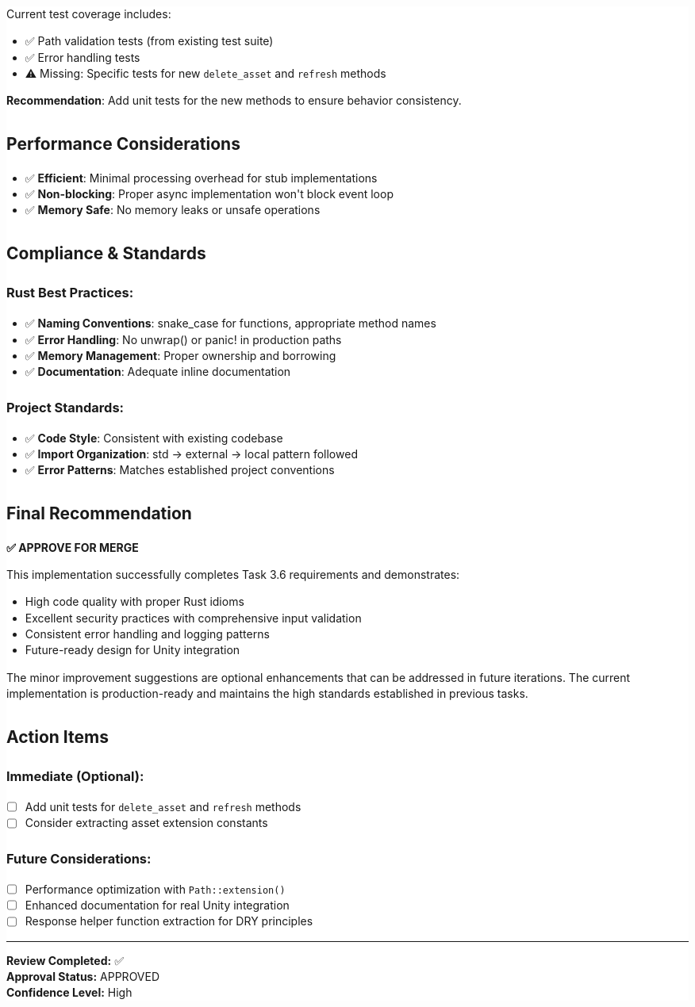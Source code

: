 Current test coverage includes:
- ✅ Path validation tests (from existing test suite)
- ✅ Error handling tests
- ⚠️ Missing: Specific tests for new `delete_asset` and `refresh` methods

**Recommendation**: Add unit tests for the new methods to ensure behavior consistency.

## Performance Considerations

- ✅ **Efficient**: Minimal processing overhead for stub implementations
- ✅ **Non-blocking**: Proper async implementation won't block event loop
- ✅ **Memory Safe**: No memory leaks or unsafe operations

## Compliance & Standards

### Rust Best Practices:
- ✅ **Naming Conventions**: snake_case for functions, appropriate method names
- ✅ **Error Handling**: No unwrap() or panic! in production paths
- ✅ **Memory Management**: Proper ownership and borrowing
- ✅ **Documentation**: Adequate inline documentation

### Project Standards:
- ✅ **Code Style**: Consistent with existing codebase
- ✅ **Import Organization**: std → external → local pattern followed
- ✅ **Error Patterns**: Matches established project conventions

## Final Recommendation

**✅ APPROVE FOR MERGE**

This implementation successfully completes Task 3.6 requirements and demonstrates:
- High code quality with proper Rust idioms
- Excellent security practices with comprehensive input validation
- Consistent error handling and logging patterns
- Future-ready design for Unity integration

The minor improvement suggestions are optional enhancements that can be addressed in future iterations. The current implementation is production-ready and maintains the high standards established in previous tasks.

## Action Items

### Immediate (Optional):
- [ ] Add unit tests for `delete_asset` and `refresh` methods
- [ ] Consider extracting asset extension constants

### Future Considerations:
- [ ] Performance optimization with `Path::extension()`
- [ ] Enhanced documentation for real Unity integration
- [ ] Response helper function extraction for DRY principles

---

**Review Completed:** ✅  
**Approval Status:** APPROVED  
**Confidence Level:** High